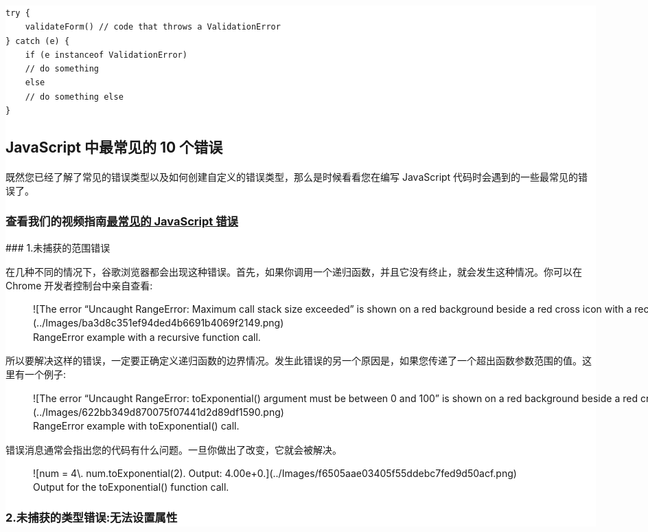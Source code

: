 ```
try {
    validateForm() // code that throws a ValidationError
} catch (e) {
    if (e instanceof ValidationError)
    // do something
    else
    // do something else
}
```

## JavaScript 中最常见的 10 个错误

既然您已经了解了常见的错误类型以及如何创建自定义的错误类型，那么是时候看看您在编写 JavaScript 代码时会遇到的一些最常见的错误了。

### 查看我们的视频指南[最常见的 JavaScript 错误](https://www.youtube.com/watch?v=IXrqv7Szv_g)

 <kinsta-video src="https://www.youtube.com/watch?v=IXrqv7Szv_g">### 1.未捕获的范围错误

在几种不同的情况下，谷歌浏览器都会出现这种错误。首先，如果你调用一个递归函数，并且它没有终止，就会发生这种情况。你可以在 Chrome 开发者控制台中亲自查看:

<figure id="attachment_110241" aria-describedby="caption-attachment-110241" style="width: 1392px" class="wp-caption alignnone">![The error “Uncaught RangeError: Maximum call stack size exceeded” is shown on a red background beside a red cross icon with a recursive function’s code above it.](../Images/ba3d8c351ef94ded4b6691b4069f2149.png)

<figcaption id="caption-attachment-110241" class="wp-caption-text">RangeError example with a recursive function call.</figcaption>

</figure>

所以要解决这样的错误，一定要正确定义递归函数的边界情况。发生此错误的另一个原因是，如果您传递了一个超出函数参数范围的值。这里有一个例子:

<figure id="attachment_110239" aria-describedby="caption-attachment-110239" style="width: 1392px" class="wp-caption alignnone">![The error “Uncaught RangeError: toExponential() argument must be between 0 and 100” is shown on a red background beside a red cross icon with a toExponential() function call above it.](../Images/622bb349d870075f07441d2d89df1590.png)

<figcaption id="caption-attachment-110239" class="wp-caption-text">RangeError example with toExponential() call.</figcaption>

</figure>

错误消息通常会指出您的代码有什么问题。一旦你做出了改变，它就会被解决。

<figure id="attachment_110240" aria-describedby="caption-attachment-110240" style="width: 1396px" class="wp-caption alignnone">![num = 4\. num.toExponential(2). Output: 4.00e+0.](../Images/f6505aae03405f55ddebc7fed9d50acf.png)

<figcaption id="caption-attachment-110240" class="wp-caption-text">Output for the toExponential() function call.</figcaption>

</figure>

### 2.未捕获的类型错误:无法设置属性
